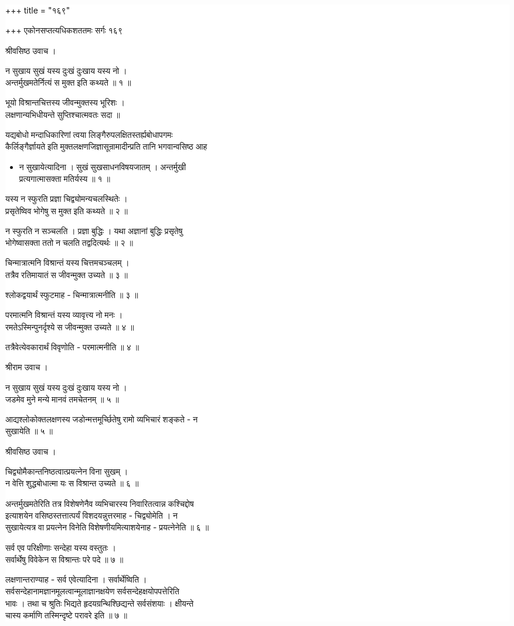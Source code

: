 +++
title = "१६९"

+++
एकोनसप्तत्यधिकशततमः सर्गः १६९  
  
श्रीवसिष्ठ उवाच ।  
  
न सुखाय सुखं यस्य दुःखं दुःखाय यस्य नो ।  
अन्तर्मुखमतेर्नित्यं स मुक्त इति कथ्यते ॥ १ ॥  
  
भूयो विश्रान्तचित्तस्य जीवन्मुक्तस्य भूरिशः ।  
लक्षणान्यभिधीयन्ते सुप्तिश्चात्मवतः सदा ॥  
  
यद्यबोधो मन्दाधिकारिणां त्वया लिङ्गैरुपलक्षितस्तर्ह्यबोधापगमः   
कैर्लिङ्गैर्ज्ञायते इति मुक्तलक्षणजिज्ञासून्रामादीन्प्रति तानि भगवान्वसिष्ठ आह   
- न सुखायेत्यादिना । सुखं सुखसाधनविषयजातम् । अन्तर्मुखी   
प्रत्यगात्मासक्ता मतिर्यस्य ॥ १ ॥  
  
यस्य न स्फुरति प्रज्ञा चिद्व्योमन्यचलस्थितेः ।  
प्रसृतेष्विव भोगेषु स मुक्त इति कथ्यते ॥ २ ॥  
  
न स्फुरति न सञ्चलति । प्रज्ञा बुद्धिः । यथा अज्ञानां बुद्धिः प्रसृतेषु   
भोगेष्वासक्ता ततो न चलति तद्वदित्यर्थः ॥ २ ॥  
  
चिन्मात्रात्मनि विश्रान्तं यस्य चित्तमचञ्चलम् ।  
तत्रैव रतिमायातं स जीवन्मुक्त उच्यते ॥ ३ ॥  
  
श्लोकद्वयार्थं स्फुटमाह - चिन्मात्रात्मनीति ॥ ३ ॥  
  
परमात्मनि विश्रान्तं यस्य व्यावृत्त्य नो मनः ।  
रमतेऽस्मिन्पुनर्दृश्ये स जीवन्मुक्त उच्यते ॥ ४ ॥  
  
तत्रैवेत्येवकारार्थं विवृणोति - परमात्मनीति ॥ ४ ॥  
  
श्रीराम उवाच ।  
  
न सुखाय सुखं यस्य दुःखं दुःखाय यस्य नो ।  
जडमेव मुने मन्ये मानवं तमचेतनम् ॥ ५ ॥  
  
आद्यश्लोकोक्तलक्षणस्य जडोन्मत्तमूर्च्छितेषु रामो व्यभिचारं शङ्कते - न   
सुखायेति ॥ ५ ॥  
  
श्रीवसिष्ठ उवाच ।  
  
चिद्व्योमैकान्तनिष्ठत्वात्प्रयत्नेन विना सुखम् ।  
न वेत्ति शुद्धबोधात्मा यः स विश्रान्त उच्यते ॥ ६ ॥  
  
अन्तर्मुखमतेरिति तत्र विशेषणेनैव व्यभिचारस्य निवारितत्वान्न कश्चिद्दोष   
इत्याशयेन वसिष्ठस्तत्तात्पर्यं विशदयन्नुत्तरमाह - चिद्व्योमेति । न   
सुखायेत्यत्र वा प्रयत्नेन विनेति विशेषणीयमित्याशयेनाह - प्रयत्नेनेति ॥ ६ ॥  
  
सर्व एव परिक्षीणाः सन्देहा यस्य वस्तुतः ।  
सर्वार्थेषु विवेकेन स विश्रान्तः परे पदे ॥ ७ ॥  
  
लक्षणान्तराण्याह - सर्व एवेत्यादिना । सर्वार्थेष्विति ।   
सर्वसन्देहानामज्ञानमूलत्वान्मूलाज्ञानक्षयेण सर्वसन्देहक्षयोपपत्तेरिति   
भावः । तथा च श्रुतिः भिद्यते हृदयग्रन्थिश्छिद्यन्ते सर्वसंशयाः । क्षीयन्ते   
चास्य कर्माणि तस्मिन्दृष्टे परावरे इति ॥ ७ ॥  
  
